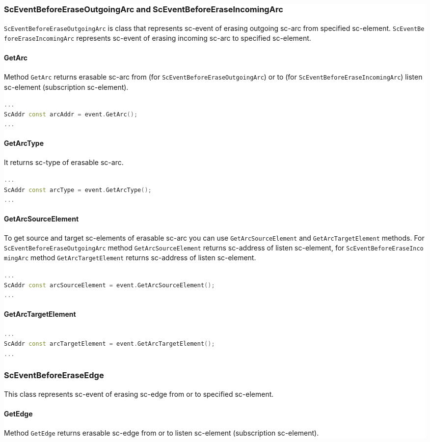 ### **ScEventBeforeEraseOutgoingArc** and **ScEventBeforeEraseIncomingArc**

`ScEventBeforeEraseOutgoingArc` is class that represents sc-event of erasing outgoing sc-arc from specified sc-element. `ScEventBeforeEraseIncomingArc` represents sc-event of erasing incoming sc-arc to specified sc-element.

#### **GetArc**

Method `GetArc` returns erasable sc-arc from (for `ScEventBeforeEraseOutgoingArc`) or to (for `ScEventBeforeEraseIncomingArc`) listen sc-element (subscription sc-element).

```cpp
...
ScAddr const arcAddr = event.GetArc();
...
```

#### **GetArcType**

It returns sc-type of erasable sc-arc.

```cpp
...
ScAddr const arcType = event.GetArcType();
...
```

#### **GetArcSourceElement**

To get source and target sc-elements of erasable sc-arc you can use `GetArcSourceElement` and `GetArcTargetElement` methods. For `ScEventBeforeEraseOutgoingArc` method `GetArcSourceElement` returns sc-address of listen sc-element, for `ScEventBeforeEraseIncomingArc` method `GetArcTargetElement` returns sc-address of listen sc-element.

```cpp
...
ScAddr const arcSourceElement = event.GetArcSourceElement();
...
```

#### **GetArcTargetElement**

```cpp
...
ScAddr const arcTargetElement = event.GetArcTargetElement();
...
```

### **ScEventBeforeEraseEdge**

This class represents sc-event of erasing sc-edge from or to specified sc-element.

#### **GetEdge**

Method `GetEdge` returns erasable sc-edge from or to listen sc-element (subscription sc-element).
